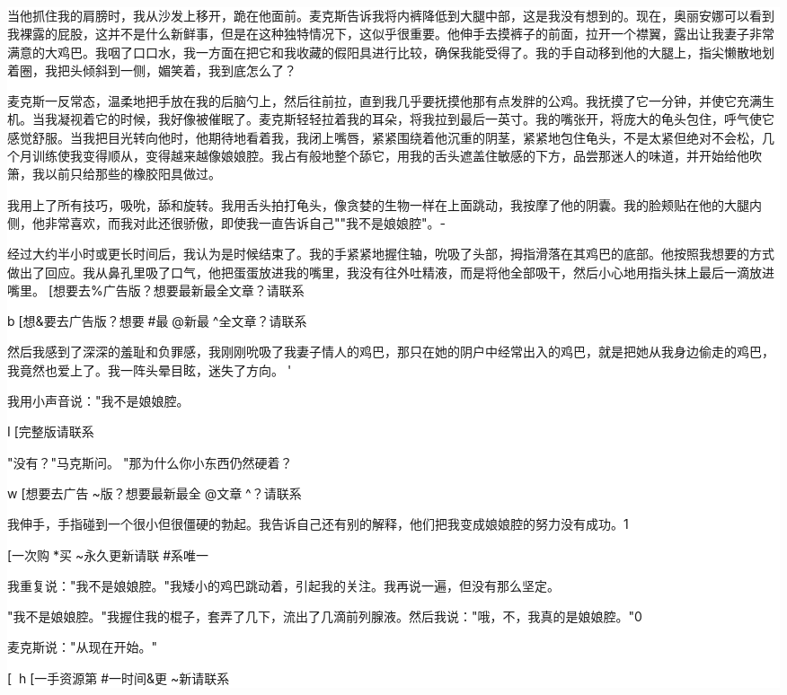 
当他抓住我的肩膀时，我从沙发上移开，跪在他面前。麦克斯告诉我将内裤降低到大腿中部，这是我没有想到的。现在，奥丽安娜可以看到我裸露的屁股，这并不是什么新鲜事，但是在这种独特情况下，这似乎很重要。他伸手去摸裤子的前面，拉开一个襟翼，露出让我妻子非常满意的大鸡巴。我咽了口口水，我一方面在把它和我收藏的假阳具进行比较，确保我能受得了。我的手自动移到他的大腿上，指尖懒散地划着圈，我把头倾斜到一侧，媚笑着，我到底怎么了？





麦克斯一反常态，温柔地把手放在我的后脑勺上，然后往前拉，直到我几乎要抚摸他那有点发胖的公鸡。我抚摸了它一分钟，并使它充满生机。当我凝视着它的时候，我好像被催眠了。麦克斯轻轻拉着我的耳朵，将我拉到最后一英寸。我的嘴张开，将庞大的龟头包住，呼气使它感觉舒服。当我把目光转向他时，他期待地看着我，我闭上嘴唇，紧紧围绕着他沉重的阴茎，紧紧地包住龟头，不是太紧但绝对不会松，几个月训练使我变得顺从，变得越来越像娘娘腔。我占有般地整个舔它，用我的舌头遮盖住敏感的下方，品尝那迷人的味道，并开始给他吹箫，我以前只给那些的橡胶阳具做过。





我用上了所有技巧，吸吮，舔和旋转。我用舌头拍打龟头，像贪婪的生物一样在上面跳动，我按摩了他的阴囊。我的脸颊贴在他的大腿内侧，他非常喜欢，而我对此还很骄傲，即使我一直告诉自己""我不是娘娘腔"。-





经过大约半小时或更长时间后，我认为是时候结束了。我的手紧紧地握住轴，吮吸了头部，拇指滑落在其鸡巴的底部。他按照我想要的方式做出了回应。我从鼻孔里吸了口气，他把蛋蛋放进我的嘴里，我没有往外吐精液，而是将他全部吸干，然后小心地用指头抹上最后一滴放进嘴里。 [想要去%广告版？想要最新最全文章？请联系



b [想&要去广告版？想要 #最 @新最 ^全文章？请联系



然后我感到了深深的羞耻和负罪感，我刚刚吮吸了我妻子情人的鸡巴，那只在她的阴户中经常出入的鸡巴，就是把她从我身边偷走的鸡巴，我竟然也爱上了。我一阵头晕目眩，迷失了方向。 '





我用小声音说："我不是娘娘腔。

I [完整版请联系





"没有？"马克斯问。 "那为什么你小东西仍然硬着？



w [想要去广告 ~版？想要最新最全 @文章 ^？请联系



我伸手，手指碰到一个很小但很僵硬的勃起。我告诉自己还有别的解释，他们把我变成娘娘腔的努力没有成功。1



 [一次购 *买 ~永久更新请联 #系唯一



我重复说："我不是娘娘腔。"我矮小的鸡巴跳动着，引起我的关注。我再说一遍，但没有那么坚定。

"我不是娘娘腔。"我握住我的棍子，套弄了几下，流出了几滴前列腺液。然后我说："哦，不，我真的是娘娘腔。"0



麦克斯说："从现在开始。"



 [  h [一手资源第 #一时间&更 ~新请联系

